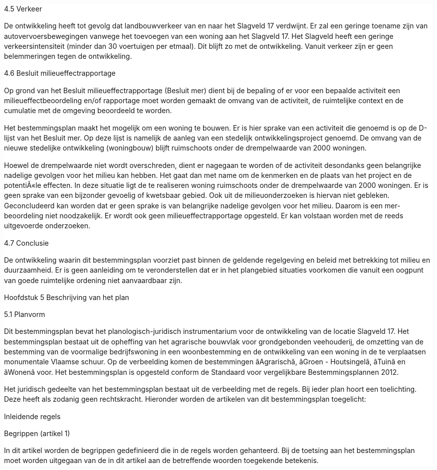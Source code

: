 4\.5 Verkeer

De ontwikkeling heeft tot gevolg dat landbouwverkeer van en naar het Slagveld 17 verdwijnt. Er zal een geringe toename zijn van autovervoersbewegingen vanwege het toevoegen van een woning aan het Slagveld 17\. Het Slagveld heeft een geringe verkeersintensiteit (minder dan 30 voertuigen per etmaal). Dit blijft zo met de ontwikkeling. Vanuit verkeer zijn er geen belemmeringen tegen de ontwikkeling.

4\.6 Besluit milieueffectrapportage

Op grond van het Besluit milieueffectrapportage (Besluit mer) dient bij de bepaling of er voor een bepaalde activiteit een milieueffectbeoordeling en/of rapportage moet worden gemaakt de omvang van de activiteit, de ruimtelijke context en de cumulatie met de omgeving beoordeeld te worden.

Het bestemmingsplan maakt het mogelijk om een woning te bouwen. Er is hier sprake van een activiteit die genoemd is op de D\-lijst van het Besluit mer. Op deze lijst is namelijk de aanleg van een stedelijk ontwikkelingsproject genoemd. De omvang van de nieuwe stedelijke ontwikkeling (woningbouw) blijft ruimschoots onder de drempelwaarde van 2000 woningen.

Hoewel de drempelwaarde niet wordt overschreden, dient er nagegaan te worden of de activiteit desondanks geen belangrijke nadelige gevolgen voor het milieu kan hebben. Het gaat dan met name om de kenmerken en de plaats van het project en de potentiÃ«le effecten. In deze situatie ligt de te realiseren woning ruimschoots onder de drempelwaarde van 2000 woningen. Er is geen sprake van een bijzonder gevoelig of kwetsbaar gebied. Ook uit de milieuonderzoeken is hiervan niet gebleken. Geconcludeerd kan worden dat er geen sprake is van belangrijke nadelige gevolgen voor het milieu. Daarom is een mer\-beoordeling niet noodzakelijk. Er wordt ook geen milieueffectrapportage opgesteld. Er kan volstaan worden met de reeds uitgevoerde onderzoeken.

4\.7 Conclusie

De ontwikkeling waarin dit bestemmingsplan voorziet past binnen de geldende regelgeving en beleid met betrekking tot milieu en duurzaamheid. Er is geen aanleiding om te veronderstellen dat er in het plangebied situaties voorkomen die vanuit een oogpunt van goede ruimtelijke ordening niet aanvaardbaar zijn.

Hoofdstuk 5 Beschrijving van het plan

5\.1 Planvorm

Dit bestemmingsplan bevat het planologisch\-juridisch instrumentarium voor de ontwikkeling van de locatie Slagveld 17\. Het bestemmingsplan bestaat uit de opheffing van het agrarische bouwvlak voor grondgebonden veehouderij, de omzetting van de bestemming van de voormalige bedrijfswoning in een woonbestemming en de ontwikkeling van een woning in de te verplaatsen monumentale Vlaamse schuur. Op de verbeelding komen de bestemmingen âAgrarischâ, âGroen \- Houtsingelâ, âTuinâ en âWonenâ voor. Het bestemmingsplan is opgesteld conform de Standaard voor vergelijkbare Bestemmingsplannen 2012\.

Het juridisch gedeelte van het bestemmingsplan bestaat uit de verbeelding met de regels. Bij ieder plan hoort een toelichting. Deze heeft als zodanig geen rechtskracht. Hieronder worden de artikelen van dit bestemmingsplan toegelicht:

Inleidende regels

Begrippen (artikel 1)

In dit artikel worden de begrippen gedefinieerd die in de regels worden gehanteerd. Bij de toetsing aan het bestemmingsplan moet worden uitgegaan van de in dit artikel aan de betreffende woorden toegekende betekenis.
